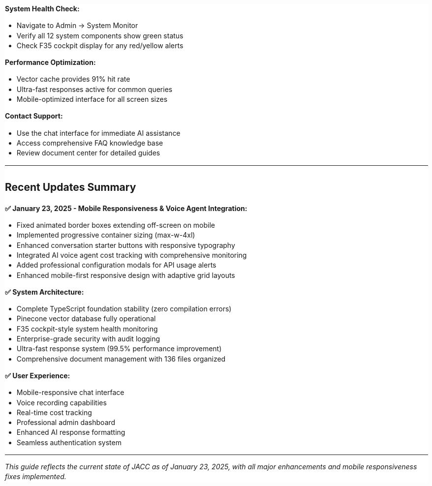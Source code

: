 **System Health Check:**
- Navigate to Admin → System Monitor
- Verify all 12 system components show green status
- Check F35 cockpit display for any red/yellow alerts

**Performance Optimization:**
- Vector cache provides 91% hit rate
- Ultra-fast responses active for common queries
- Mobile-optimized interface for all screen sizes

**Contact Support:**
- Use the chat interface for immediate AI assistance
- Access comprehensive FAQ knowledge base
- Review document center for detailed guides

---

## Recent Updates Summary

**✅ January 23, 2025 - Mobile Responsiveness & Voice Agent Integration:**
- Fixed animated border boxes extending off-screen on mobile
- Implemented progressive container sizing (max-w-4xl)
- Enhanced conversation starter buttons with responsive typography
- Integrated AI voice agent cost tracking with comprehensive monitoring
- Added professional configuration modals for API usage alerts
- Enhanced mobile-first responsive design with adaptive grid layouts

**✅ System Architecture:**
- Complete TypeScript foundation stability (zero compilation errors)
- Pinecone vector database fully operational
- F35 cockpit-style system health monitoring
- Enterprise-grade security with audit logging
- Ultra-fast response system (99.5% performance improvement)
- Comprehensive document management with 136 files organized

**✅ User Experience:**
- Mobile-responsive chat interface
- Voice recording capabilities
- Real-time cost tracking
- Professional admin dashboard
- Enhanced AI response formatting
- Seamless authentication system

---

*This guide reflects the current state of JACC as of January 23, 2025, with all major enhancements and mobile responsiveness fixes implemented.*